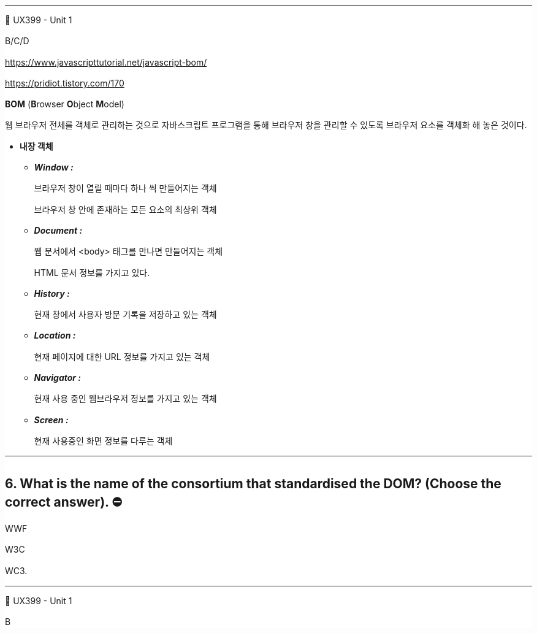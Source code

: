 ****

:book: UX399 - Unit 1 

B/C/D

https://www.javascripttutorial.net/javascript-bom/

https://pridiot.tistory.com/170

**BOM** (**B**rowser **O**bject **M**odel)

웹 브라우저 전체를 객체로 관리하는 것으로 자바스크립트 프로그램을 통해 브라우저 창을 관리할 수 있도록 브라우저 요소를 객체화 해 놓은 것이다.

* **내장 객체**

  * ***Window :*** 

    브라우저 창이 열릴 때마다 하나 씩 만들어지는 객체

    브라우저 창 안에 존재하는 모든 요소의 최상위 객체

  * ***Document :*** 

    웹 문서에서 \<body> 태그를 만나면 만들어지는 객체

    HTML 문서 정보를 가지고 있다.

  * ***History :*** 

    현재 창에서 사용자 방문 기록을 저장하고 있는 객체

  * ***Location :***

    현재 페이지에 대한 URL 정보를 가지고 있는 객체

  * ***Navigator :***

    현재 사용 중인 웹브라우저 정보를 가지고 있는 객체

  * ***Screen :***

    현재 사용중인 화면 정보를 다루는 객체

****





## 6. What is the name of the consortium that standardised the DOM? (Choose the correct answer). :no_entry:

WWF 

W3C 

WC3.

****

:book: UX399 - Unit 1 

B
